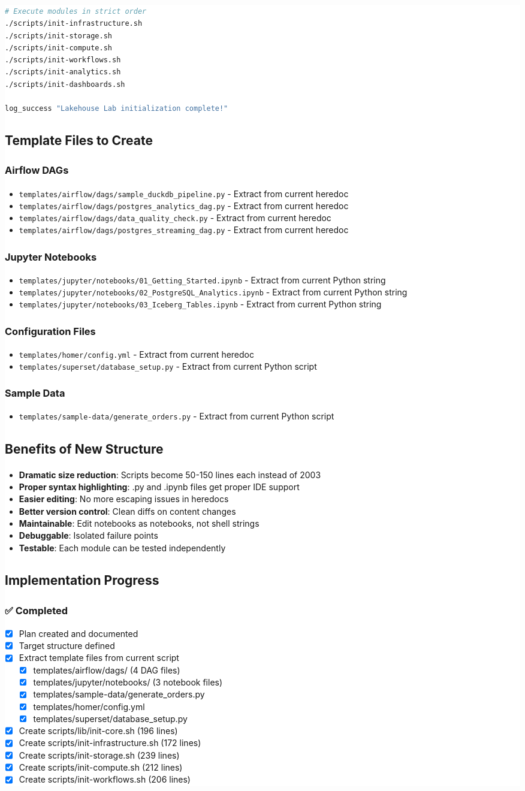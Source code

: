 ```bash
# Execute modules in strict order
./scripts/init-infrastructure.sh
./scripts/init-storage.sh  
./scripts/init-compute.sh
./scripts/init-workflows.sh
./scripts/init-analytics.sh
./scripts/init-dashboards.sh

log_success "Lakehouse Lab initialization complete!"
```

## Template Files to Create

### Airflow DAGs
- `templates/airflow/dags/sample_duckdb_pipeline.py` - Extract from current heredoc
- `templates/airflow/dags/postgres_analytics_dag.py` - Extract from current heredoc
- `templates/airflow/dags/data_quality_check.py` - Extract from current heredoc
- `templates/airflow/dags/postgres_streaming_dag.py` - Extract from current heredoc

### Jupyter Notebooks
- `templates/jupyter/notebooks/01_Getting_Started.ipynb` - Extract from current Python string
- `templates/jupyter/notebooks/02_PostgreSQL_Analytics.ipynb` - Extract from current Python string
- `templates/jupyter/notebooks/03_Iceberg_Tables.ipynb` - Extract from current Python string

### Configuration Files
- `templates/homer/config.yml` - Extract from current heredoc
- `templates/superset/database_setup.py` - Extract from current Python script

### Sample Data
- `templates/sample-data/generate_orders.py` - Extract from current Python script

## Benefits of New Structure
- **Dramatic size reduction**: Scripts become 50-150 lines each instead of 2003
- **Proper syntax highlighting**: .py and .ipynb files get proper IDE support  
- **Easier editing**: No more escaping issues in heredocs
- **Better version control**: Clean diffs on content changes
- **Maintainable**: Edit notebooks as notebooks, not shell strings
- **Debuggable**: Isolated failure points
- **Testable**: Each module can be tested independently

## Implementation Progress

### ✅ Completed
- [x] Plan created and documented
- [x] Target structure defined
- [x] Extract template files from current script
  - [x] templates/airflow/dags/ (4 DAG files)
  - [x] templates/jupyter/notebooks/ (3 notebook files)  
  - [x] templates/sample-data/generate_orders.py
  - [x] templates/homer/config.yml
  - [x] templates/superset/database_setup.py
- [x] Create scripts/lib/init-core.sh (196 lines)
- [x] Create scripts/init-infrastructure.sh (172 lines)  
- [x] Create scripts/init-storage.sh (239 lines)
- [x] Create scripts/init-compute.sh (212 lines)
- [x] Create scripts/init-workflows.sh (206 lines)
